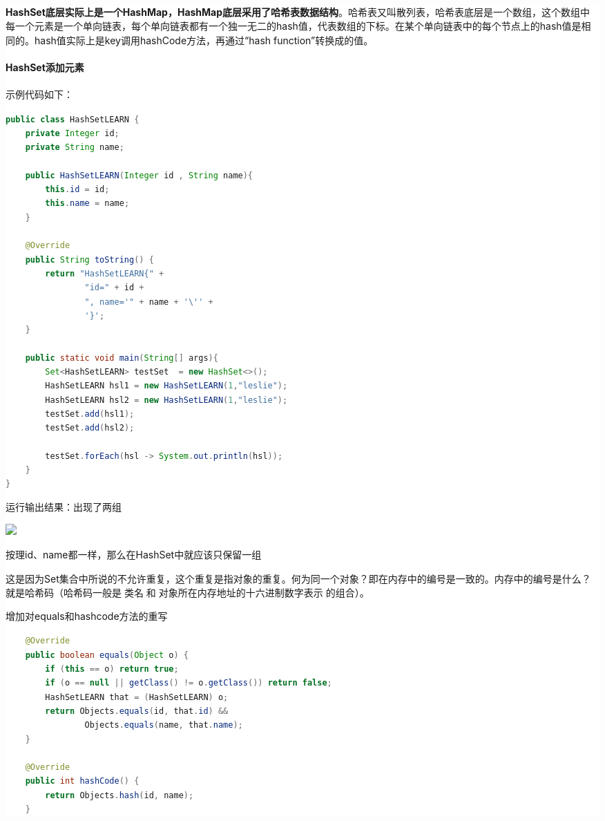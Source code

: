 **HashSet底层实际上是一个HashMap，HashMap底层采用了哈希表数据结构**。哈希表又叫散列表，哈希表底层是一个数组，这个数组中每一个元素是一个单向链表，每个单向链表都有一个独一无二的hash值，代表数组的下标。在某个单向链表中的每个节点上的hash值是相同的。hash值实际上是key调用hashCode方法，再通过“hash function”转换成的值。



#### HashSet添加元素

示例代码如下：

```java
public class HashSetLEARN {
    private Integer id;
    private String name;

    public HashSetLEARN(Integer id , String name){
        this.id = id;
        this.name = name;
    }

    @Override
    public String toString() {
        return "HashSetLEARN{" +
                "id=" + id +
                ", name='" + name + '\'' +
                '}';
    }

    public static void main(String[] args){
        Set<HashSetLEARN> testSet  = new HashSet<>();
        HashSetLEARN hsl1 = new HashSetLEARN(1,"leslie");
        HashSetLEARN hsl2 = new HashSetLEARN(1,"leslie");
        testSet.add(hsl1);
        testSet.add(hsl2);

        testSet.forEach(hsl -> System.out.println(hsl));
    }
}
```

运行输出结果：出现了两组

![](http://img2.salute61.top/Java_Set3.png)

按理id、name都一样，那么在HashSet中就应该只保留一组

这是因为Set集合中所说的不允许重复，这个重复是指对象的重复。何为同一个对象？即在内存中的编号是一致的。内存中的编号是什么？就是哈希码（哈希码一般是 类名 和 对象所在内存地址的十六进制数字表示 的组合）。

增加对equals和hashcode方法的重写

```java
    @Override
    public boolean equals(Object o) {
        if (this == o) return true;
        if (o == null || getClass() != o.getClass()) return false;
        HashSetLEARN that = (HashSetLEARN) o;
        return Objects.equals(id, that.id) &&
                Objects.equals(name, that.name);
    }

    @Override
    public int hashCode() {
        return Objects.hash(id, name);
    }
```
